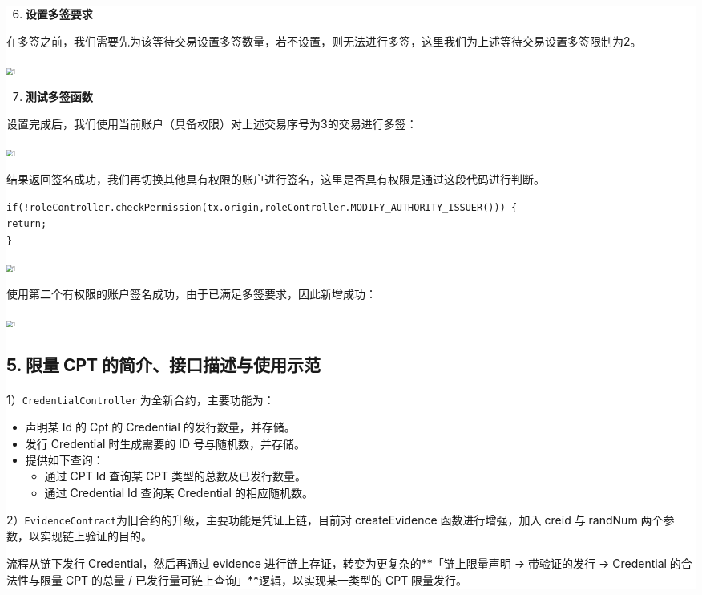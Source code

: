 6. **设置多签要求**


在多签之前，我们需要先为该等待交易设置多签数量，若不设置，则无法进行多签，这里我们为上述等待交易设置多签限制为2。

<img src="https://images.gitee.com/uploads/images/2020/0609/201235_b94b879a_4839312.png " alt="1" title="截屏2020-06-06下午7.15.02.png" style="zoom:50%;" />

7. **测试多签函数**

设置完成后，我们使用当前账户（具备权限）对上述交易序号为3的交易进行多签：

<img src="https://images.gitee.com/uploads/images/2020/0609/201251_8584a2cd_4839312.png  " alt="1" title="截屏2020-06-06下午7.15.02.png" style="zoom:50%;" />

结果返回签名成功，我们再切换其他具有权限的账户进行签名，这里是否具有权限是通过这段代码进行判断。

```
if(!roleController.checkPermission(tx.origin,roleController.MODIFY_AUTHORITY_ISSUER())) {
return;
}
```
<img src="https://images.gitee.com/uploads/images/2020/0529/141939_c7cd835e_4839312.png  " alt="1" title="截屏2020-06-06下午7.15.02.png" style="zoom:50%;" />

使用第二个有权限的账户签名成功，由于已满足多签要求，因此新增成功：

<img src="https://images.gitee.com/uploads/images/2020/0609/201308_8429a52b_4839312.png" alt="1" title="截屏2020-06-06下午7.15.02.png" style="zoom:50%;" />

## 5. 限量 CPT 的简介、接口描述与使用示范

1）`CredentialController` 为全新合约，主要功能为：

- 声明某 Id 的 Cpt 的 Credential 的发行数量，并存储。
- 发行 Credential 时生成需要的 ID 号与随机数，并存储。
- 提供如下查询：
  - 通过 CPT Id 查询某 CPT 类型的总数及已发行数量。
  - 通过 Credential Id 查询某 Credential 的相应随机数。

2）`EvidenceContract`为旧合约的升级，主要功能是凭证上链，目前对 createEvidence 函数进行增强，加入 creid 与 randNum 两个参数，以实现链上验证的目的。

流程从链下发行 Credential，然后再通过 evidence 进行链上存证，转变为更复杂的**「链上限量声明 → 带验证的发行 → Credential 的合法性与限量 CPT 的总量 / 已发行量可链上查询」**逻辑，以实现某一类型的 CPT 限量发行。
